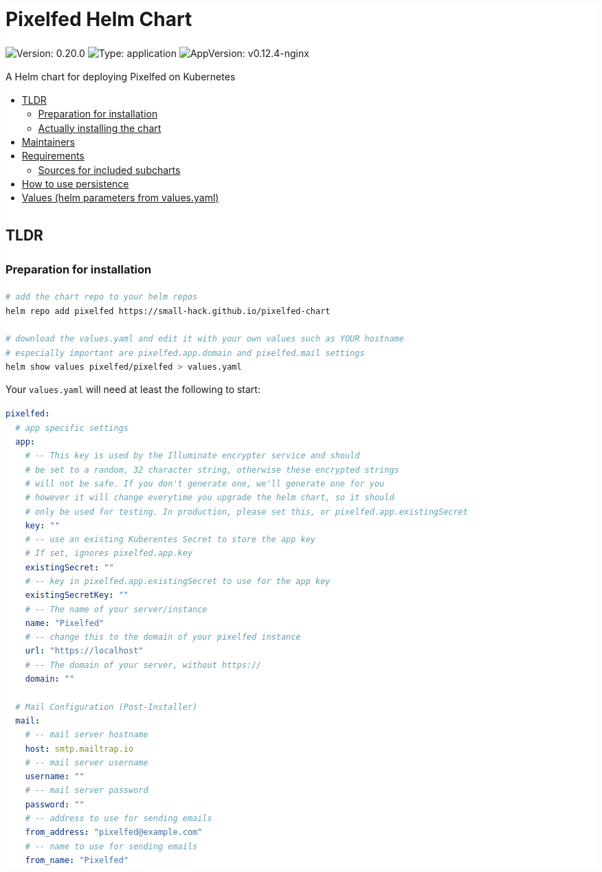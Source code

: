 # Pixelfed Helm Chart

![Version: 0.20.0](https://img.shields.io/badge/Version-0.20.0-informational?style=flat-square) ![Type: application](https://img.shields.io/badge/Type-application-informational?style=flat-square) ![AppVersion: v0.12.4-nginx](https://img.shields.io/badge/AppVersion-v0.12.4--nginx-informational?style=flat-square)

A Helm chart for deploying Pixelfed on Kubernetes

* [TLDR](#tldr)
  * [Preparation for installation](#preparation-for-installation)
  * [Actually installing the chart](#actually-installing-the-chart)
* [Maintainers](#maintainers)
* [Requirements](#requirements)
  * [Sources for included subcharts](#sources-for-included-subcharts)
* [How to use persistence](#how-to-use-persistence)
* [Values (helm parameters from values.yaml)](#values-helm-parameters-from-valuesyaml)

## TLDR

### Preparation for installation

```bash
# add the chart repo to your helm repos
helm repo add pixelfed https://small-hack.github.io/pixelfed-chart

# download the values.yaml and edit it with your own values such as YOUR hostname
# especially important are pixelfed.app.domain and pixelfed.mail settings
helm show values pixelfed/pixelfed > values.yaml
```

Your `values.yaml` will need at least the following to start:

```yaml
pixelfed:
  # app specific settings
  app:
    # -- This key is used by the Illuminate encrypter service and should
    # be set to a random, 32 character string, otherwise these encrypted strings
    # will not be safe. If you don't generate one, we'll generate one for you
    # however it will change everytime you upgrade the helm chart, so it should
    # only be used for testing. In production, please set this, or pixelfed.app.existingSecret
    key: ""
    # -- use an existing Kuberentes Secret to store the app key
    # If set, ignores pixelfed.app.key
    existingSecret: ""
    # -- key in pixelfed.app.existingSecret to use for the app key
    existingSecretKey: ""
    # -- The name of your server/instance
    name: "Pixelfed"
    # -- change this to the domain of your pixelfed instance
    url: "https://localhost"
    # -- The domain of your server, without https://
    domain: ""

  # Mail Configuration (Post-Installer)
  mail:
    # -- mail server hostname
    host: smtp.mailtrap.io
    # -- mail server username
    username: ""
    # -- mail server password
    password: ""
    # -- address to use for sending emails
    from_address: "pixelfed@example.com"
    # -- name to use for sending emails
    from_name: "Pixelfed"
```
